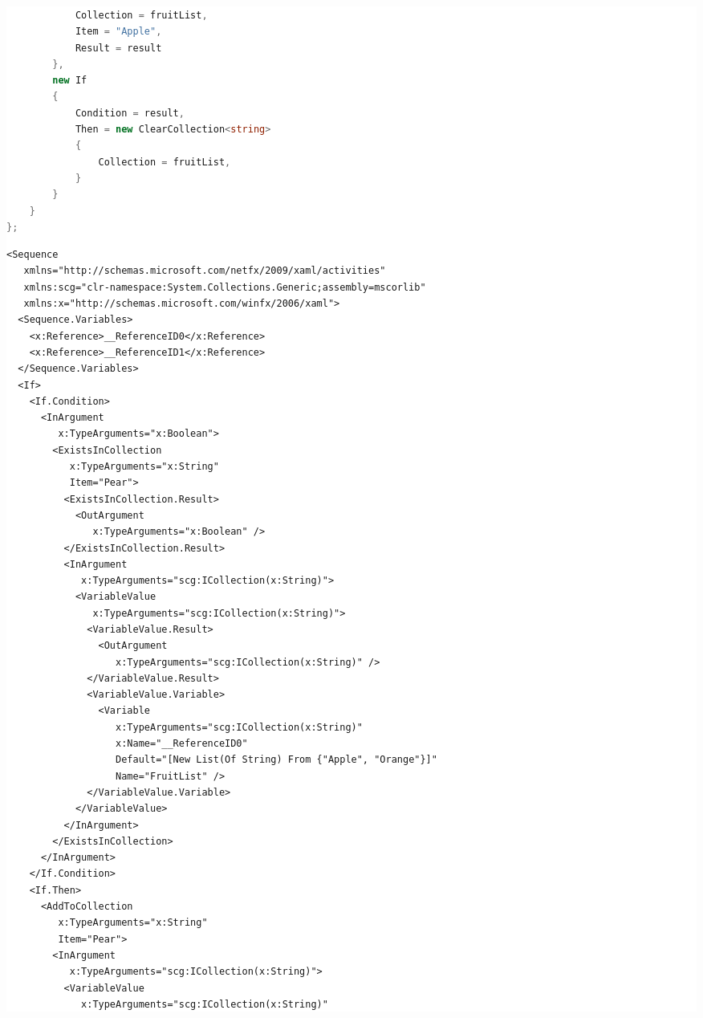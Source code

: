 ```csharp  
            Collection = fruitList,  
            Item = "Apple",  
            Result = result  
        },  
        new If  
        {  
            Condition = result,  
            Then = new ClearCollection<string>  
            {  
                Collection = fruitList,  
            }  
        }  
    }  
};  
```  
  
```xaml  
<Sequence  
   xmlns="http://schemas.microsoft.com/netfx/2009/xaml/activities"  
   xmlns:scg="clr-namespace:System.Collections.Generic;assembly=mscorlib"  
   xmlns:x="http://schemas.microsoft.com/winfx/2006/xaml">  
  <Sequence.Variables>  
    <x:Reference>__ReferenceID0</x:Reference>  
    <x:Reference>__ReferenceID1</x:Reference>  
  </Sequence.Variables>  
  <If>  
    <If.Condition>  
      <InArgument  
         x:TypeArguments="x:Boolean">  
        <ExistsInCollection  
           x:TypeArguments="x:String"  
           Item="Pear">  
          <ExistsInCollection.Result>  
            <OutArgument  
               x:TypeArguments="x:Boolean" />  
          </ExistsInCollection.Result>  
          <InArgument  
             x:TypeArguments="scg:ICollection(x:String)">  
            <VariableValue  
               x:TypeArguments="scg:ICollection(x:String)">  
              <VariableValue.Result>  
                <OutArgument  
                   x:TypeArguments="scg:ICollection(x:String)" />  
              </VariableValue.Result>  
              <VariableValue.Variable>  
                <Variable  
                   x:TypeArguments="scg:ICollection(x:String)"  
                   x:Name="__ReferenceID0"  
                   Default="[New List(Of String) From {"Apple", "Orange"}]"  
                   Name="FruitList" />  
              </VariableValue.Variable>  
            </VariableValue>  
          </InArgument>  
        </ExistsInCollection>  
      </InArgument>  
    </If.Condition>  
    <If.Then>  
      <AddToCollection  
         x:TypeArguments="x:String"  
         Item="Pear">  
        <InArgument  
           x:TypeArguments="scg:ICollection(x:String)">  
          <VariableValue  
             x:TypeArguments="scg:ICollection(x:String)"  
```